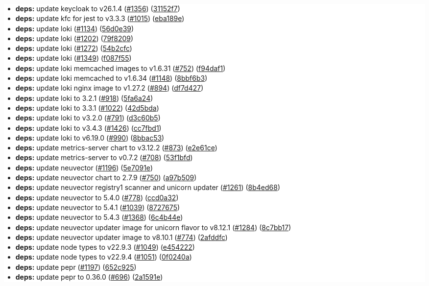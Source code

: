 * **deps:** update keycloak to v26.1.4 ([#1356](https://github.com/BagelLab/uds-core/issues/1356)) ([31152f7](https://github.com/BagelLab/uds-core/commit/31152f7659ef02335494d3a3646b49a4dd68398d))
* **deps:** update kfc for jest to v3.3.3 ([#1015](https://github.com/BagelLab/uds-core/issues/1015)) ([eba189e](https://github.com/BagelLab/uds-core/commit/eba189e2aa183fef489d134c05fc52f5a39de8fb))
* **deps:** update loki ([#1134](https://github.com/BagelLab/uds-core/issues/1134)) ([56d0e39](https://github.com/BagelLab/uds-core/commit/56d0e3935f4f0e5a76998640c42df634f1840ab3))
* **deps:** update loki ([#1202](https://github.com/BagelLab/uds-core/issues/1202)) ([79f8209](https://github.com/BagelLab/uds-core/commit/79f8209e5dea5bd78e083b5fd8401b2c87f38289))
* **deps:** update loki ([#1272](https://github.com/BagelLab/uds-core/issues/1272)) ([54b2cfc](https://github.com/BagelLab/uds-core/commit/54b2cfc44d5649c407de11f20f59ef9efd276302))
* **deps:** update loki ([#1349](https://github.com/BagelLab/uds-core/issues/1349)) ([f087f55](https://github.com/BagelLab/uds-core/commit/f087f55b64cd13578e9b9d1c652ae69ca1a0c694))
* **deps:** update loki memcached images to v1.6.31 ([#752](https://github.com/BagelLab/uds-core/issues/752)) ([f94daf1](https://github.com/BagelLab/uds-core/commit/f94daf1e2ce7c9763a5367e028533a5cd46b9a17))
* **deps:** update loki memcached to v1.6.34 ([#1148](https://github.com/BagelLab/uds-core/issues/1148)) ([8bbf6b3](https://github.com/BagelLab/uds-core/commit/8bbf6b3d973b28d5d2edd044baf2ae8ae2d0cd20))
* **deps:** update loki nginx image to v1.27.2 ([#894](https://github.com/BagelLab/uds-core/issues/894)) ([df7d427](https://github.com/BagelLab/uds-core/commit/df7d427cf8f830d7590a144ff9e902245433460b))
* **deps:** update loki to 3.2.1 ([#918](https://github.com/BagelLab/uds-core/issues/918)) ([5fa6a24](https://github.com/BagelLab/uds-core/commit/5fa6a2499a6d64e70cb26b88e8a031870592bb5c))
* **deps:** update loki to 3.3.1 ([#1022](https://github.com/BagelLab/uds-core/issues/1022)) ([42d5bda](https://github.com/BagelLab/uds-core/commit/42d5bdaec68515a2e204bef33b6b86acc962910e))
* **deps:** update loki to v3.2.0 ([#791](https://github.com/BagelLab/uds-core/issues/791)) ([d3c60b5](https://github.com/BagelLab/uds-core/commit/d3c60b5678982d774a721838cf75e06c20087c73))
* **deps:** update loki to v3.4.3 ([#1426](https://github.com/BagelLab/uds-core/issues/1426)) ([cc7fbd1](https://github.com/BagelLab/uds-core/commit/cc7fbd198fa429e8dd48fafa61bca8cf8742b480))
* **deps:** update loki to v6.19.0 ([#990](https://github.com/BagelLab/uds-core/issues/990)) ([8bbac53](https://github.com/BagelLab/uds-core/commit/8bbac536308624ad4199bf55044a35dc2c4c5552))
* **deps:** update metrics-server chart to v3.12.2 ([#873](https://github.com/BagelLab/uds-core/issues/873)) ([e2e61ce](https://github.com/BagelLab/uds-core/commit/e2e61ce3319aa9ac48762afe097d72f97175bbce))
* **deps:** update metrics-server to v0.7.2 ([#708](https://github.com/BagelLab/uds-core/issues/708)) ([53f1bfd](https://github.com/BagelLab/uds-core/commit/53f1bfd888d96e9998875c1f9853451e819fc3a2))
* **deps:** update neuvector ([#1196](https://github.com/BagelLab/uds-core/issues/1196)) ([5e7091e](https://github.com/BagelLab/uds-core/commit/5e7091ef21732de83902b233c5f6574aafa949ed))
* **deps:** update neuvector chart to 2.7.9 ([#750](https://github.com/BagelLab/uds-core/issues/750)) ([a97b509](https://github.com/BagelLab/uds-core/commit/a97b50937fa790d8e894862c3d6969443701692e))
* **deps:** update neuvector registry1 scanner and unicorn updater ([#1261](https://github.com/BagelLab/uds-core/issues/1261)) ([8b4ed68](https://github.com/BagelLab/uds-core/commit/8b4ed6851d0899662f3fc0f0fc5b0c7333066529))
* **deps:** update neuvector to 5.4.0 ([#778](https://github.com/BagelLab/uds-core/issues/778)) ([ccd0a32](https://github.com/BagelLab/uds-core/commit/ccd0a323a0ba396a93a292205f27800e411f57e4))
* **deps:** update neuvector to 5.4.1 ([#1039](https://github.com/BagelLab/uds-core/issues/1039)) ([8727675](https://github.com/BagelLab/uds-core/commit/8727675d8137b5e84c4337bd7f794633a397ab47))
* **deps:** update neuvector to 5.4.3 ([#1368](https://github.com/BagelLab/uds-core/issues/1368)) ([6c4b44e](https://github.com/BagelLab/uds-core/commit/6c4b44e969aa633726f0ed70f2e5ccf7c88dcc9b))
* **deps:** update neuvector updater image for unicorn flavor to v8.12.1 ([#1284](https://github.com/BagelLab/uds-core/issues/1284)) ([8c7bb17](https://github.com/BagelLab/uds-core/commit/8c7bb172146623aed0b6e7a42fd70180fb62fb08))
* **deps:** update neuvector updater image to v8.10.1 ([#774](https://github.com/BagelLab/uds-core/issues/774)) ([2afddfc](https://github.com/BagelLab/uds-core/commit/2afddfc6363c5a4663071083550af9695aa7ed5f))
* **deps:** update node types to v22.9.3 ([#1049](https://github.com/BagelLab/uds-core/issues/1049)) ([e454222](https://github.com/BagelLab/uds-core/commit/e454222f1b994f99134f510c325369715964651d))
* **deps:** update node types to v22.9.4 ([#1051](https://github.com/BagelLab/uds-core/issues/1051)) ([0f0240a](https://github.com/BagelLab/uds-core/commit/0f0240a5d6b57ba83379ad9525956355b39bb69f))
* **deps:** update pepr ([#1197](https://github.com/BagelLab/uds-core/issues/1197)) ([652c925](https://github.com/BagelLab/uds-core/commit/652c925629a89408fd69f46b9933a8bc4bc15bc9))
* **deps:** update pepr to 0.36.0 ([#696](https://github.com/BagelLab/uds-core/issues/696)) ([2a1591e](https://github.com/BagelLab/uds-core/commit/2a1591e36ca681a976eb2c773090b538f8088563))